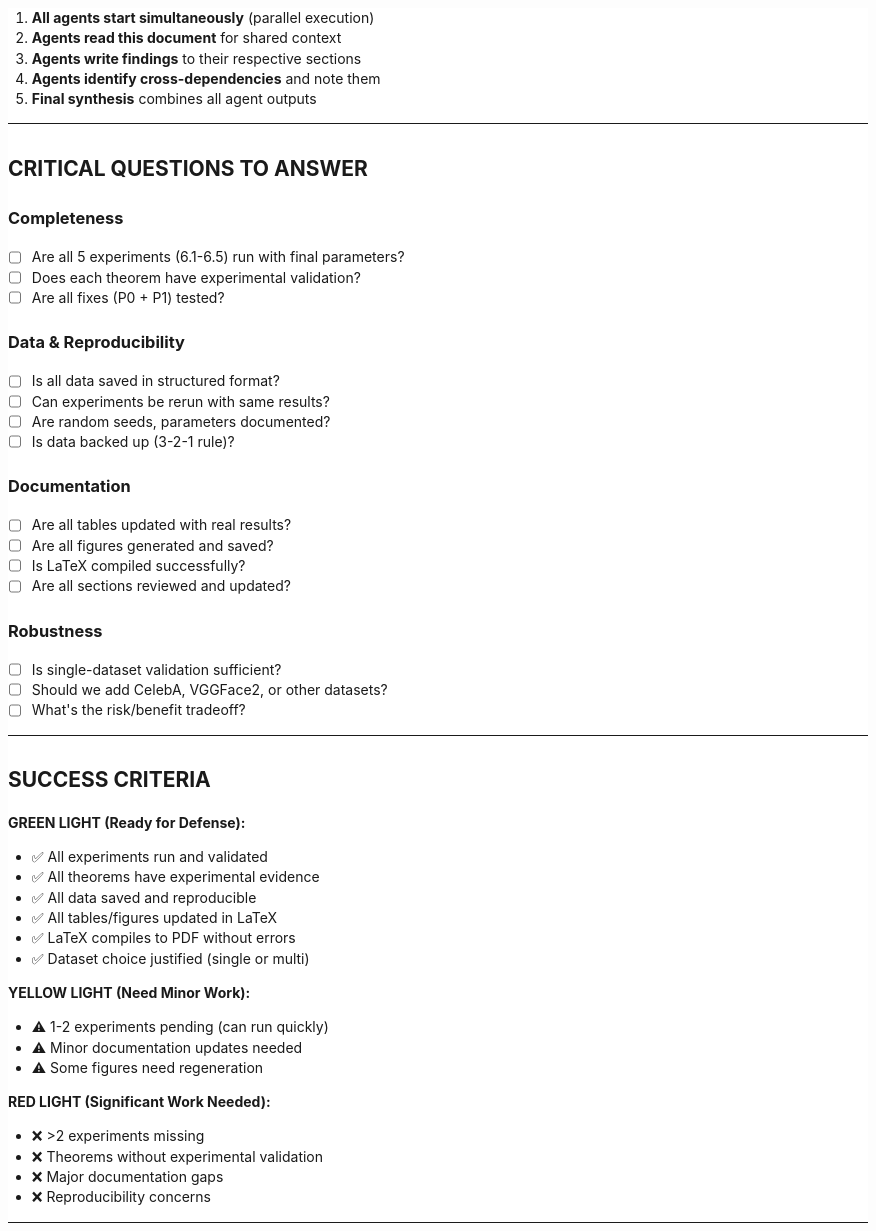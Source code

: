 1. **All agents start simultaneously** (parallel execution)
2. **Agents read this document** for shared context
3. **Agents write findings** to their respective sections
4. **Agents identify cross-dependencies** and note them
5. **Final synthesis** combines all agent outputs

---

## CRITICAL QUESTIONS TO ANSWER

### Completeness
- [ ] Are all 5 experiments (6.1-6.5) run with final parameters?
- [ ] Does each theorem have experimental validation?
- [ ] Are all fixes (P0 + P1) tested?

### Data & Reproducibility
- [ ] Is all data saved in structured format?
- [ ] Can experiments be rerun with same results?
- [ ] Are random seeds, parameters documented?
- [ ] Is data backed up (3-2-1 rule)?

### Documentation
- [ ] Are all tables updated with real results?
- [ ] Are all figures generated and saved?
- [ ] Is LaTeX compiled successfully?
- [ ] Are all sections reviewed and updated?

### Robustness
- [ ] Is single-dataset validation sufficient?
- [ ] Should we add CelebA, VGGFace2, or other datasets?
- [ ] What's the risk/benefit tradeoff?

---

## SUCCESS CRITERIA

**GREEN LIGHT (Ready for Defense):**
- ✅ All experiments run and validated
- ✅ All theorems have experimental evidence
- ✅ All data saved and reproducible
- ✅ All tables/figures updated in LaTeX
- ✅ LaTeX compiles to PDF without errors
- ✅ Dataset choice justified (single or multi)

**YELLOW LIGHT (Need Minor Work):**
- ⚠️ 1-2 experiments pending (can run quickly)
- ⚠️ Minor documentation updates needed
- ⚠️ Some figures need regeneration

**RED LIGHT (Significant Work Needed):**
- ❌ >2 experiments missing
- ❌ Theorems without experimental validation
- ❌ Major documentation gaps
- ❌ Reproducibility concerns

---
